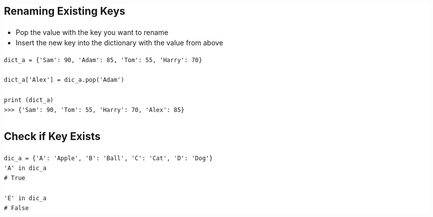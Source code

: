## Renaming Existing Keys
* Pop the value with the key you want to rename
* Insert the new key into the dictionary with the value from above
```
dict_a = {'Sam': 90, 'Adam': 85, 'Tom': 55, 'Harry': 70}

dict_a['Alex'] = dic_a.pop('Adam')

print (dict_a)
>>> {'Sam': 90, 'Tom': 55, 'Harry': 70, 'Alex': 85}
```

## Check if Key Exists
```
dic_a = {'A': 'Apple', 'B': 'Ball', 'C': 'Cat', 'D': 'Dog'}
'A' in dic_a
# True

'E' in dic_a
# False
```